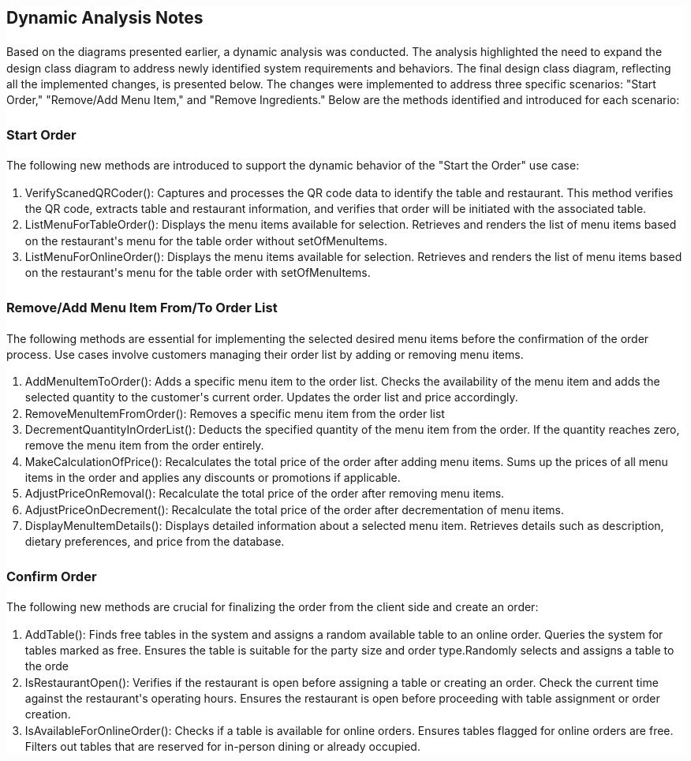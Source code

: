 
## Dynamic Analysis Notes

Based on the diagrams presented earlier, a dynamic analysis was conducted. The 
analysis highlighted the need to expand the design class diagram to address newly 
identified system requirements and behaviors. The final design class diagram, 
reflecting all the implemented changes, is presented below. 
The changes were implemented to address three specific scenarios: "Start Order," 
"Remove/Add Menu Item," and "Remove Ingredients." Below are the methods 
identified and introduced for each scenario: 

### Start Order
The following new methods are introduced to support the dynamic behavior of the 
"Start the Order" use case:
1. VerifyScanedQRCoder(): Captures and processes the QR code data to 
identify the table and restaurant. This method verifies the QR code, extracts 
table and restaurant information, and verifies that order will be initiated with 
the associated table.
2. ListMenuForTableOrder(): Displays the menu items available for selection. 
Retrieves and renders the list of menu items based on the restaurant's 
menu for the table order without setOfMenuItems. 
3. ListMenuForOnlineOrder(): Displays the menu items available for 
selection. Retrieves and renders the list of menu items based on the 
restaurant's menu for the table order with setOfMenuItems. 

### Remove/Add Menu Item From/To Order List
The following methods are essential for implementing the selected desired menu 
items before the confirmation of the order process. Use cases involve customers 
managing their order list by adding or removing menu items. 
1. AddMenuItemToOrder(): Adds a specific menu item to the order list. Checks 
the availability of the menu item and adds the selected quantity to the 
customer's current order. Updates the order list and price accordingly. 
2. RemoveMenuItemFromOrder(): Removes a specific menu item from the order 
list 
3. DecrementQuantityInOrderList(): Deducts the specified quantity of the menu 
item from the order. If the quantity reaches zero, remove the menu item from 
the order entirely. 
4. MakeCalculationOfPrice(): Recalculates the total price of the order after 
adding menu items. Sums up the prices of all menu items in the order and 
applies any discounts or promotions if applicable. 
5. AdjustPriceOnRemoval(): Recalculate the total price of the order after 
removing menu items. 
6. AdjustPriceOnDecrement(): Recalculate the total price of the order after 
decrementation of menu items. 
7. DisplayMenuItemDetails(): Displays detailed information about a selected 
menu item. Retrieves details such as description, dietary preferences, and 
price from the database. 

### Confirm Order
The following new methods are crucial for finalizing the order from the client side and 
create an order: 
1. AddTable(): Finds free tables in the system and assigns a random available table to an online order. Queries the system for tables marked as free.  Ensures the table is suitable for the party size and order type.Randomly selects and assigns a table to the orde 
2. IsRestaurantOpen(): Verifies if the restaurant is open before assigning a 
table or creating an order. Check the current time against the restaurant's 
operating hours. Ensures the restaurant is open before proceeding with 
table assignment or order creation. 
3. IsAvailableForOnlineOrder(): Checks if a table is available for online 
orders. Ensures tables flagged for online orders are free. Filters out tables 
that are reserved for in-person dining or already occupied. 
